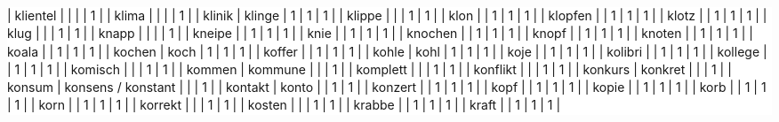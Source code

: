 |	klientel	|		|		|		|	1	|
|	klima	|		|		|		|	1	|
|	klinik	|	klinge	|	1	|	1	|	1	|
|	klippe	|		|		|	1	|	1	|
|	klon	|		|	1	|	1	|	1	|
|	klopfen	|		|	1	|	1	|	1	|
|	klotz	|		|	1	|	1	|	1	|
|	klug	|		|		|	1	|	1	|
|	knapp	|		|		|		|	1	|
|	kneipe	|		|	1	|	1	|	1	|
|	knie	|		|	1	|	1	|	1	|
|	knochen	|		|	1	|	1	|	1	|
|	knopf	|		|	1	|	1	|	1	|
|	knoten	|		|	1	|	1	|	1	|
|	koala	|		|	1	|	1	|	1	|
|	kochen	|	koch	|	1	|	1	|	1	|
|	koffer	|		|	1	|	1	|	1	|
|	kohle	|	kohl 	|	1	|	1	|	1	|
|	koje	|		|	1	|	1	|	1	|
|	kolibri	|		|	1	|	1	|	1	|
|	kollege	|		|	1	|	1	|	1	|
|	komisch	|		|		|	1	|	1	|
|	kommen	|	kommune	|		|		|	1	|
|	komplett	|		|		|	1	|	1	|
|	konflikt	|		|		|	1	|	1	|
|	konkurs	|	konkret	|		|		|	1	|
|	konsum	|	konsens / konstant	|		|		|	1	|
|	kontakt	|	konto	|		|	1	|	1	|
|	konzert	|		|	1	|	1	|	1	|
|	kopf	|		|	1	|	1	|	1	|
|	kopie	|		|	1	|	1	|	1	|
|	korb	|		|	1	|	1	|	1	|
|	korn	|		|	1	|	1	|	1	|
|	korrekt	|		|		|	1	|	1	|
|	kosten	|		|		|	1	|	1	|
|	krabbe	|		|	1	|	1	|	1	|
|	kraft	|		|	1	|	1	|	1	|